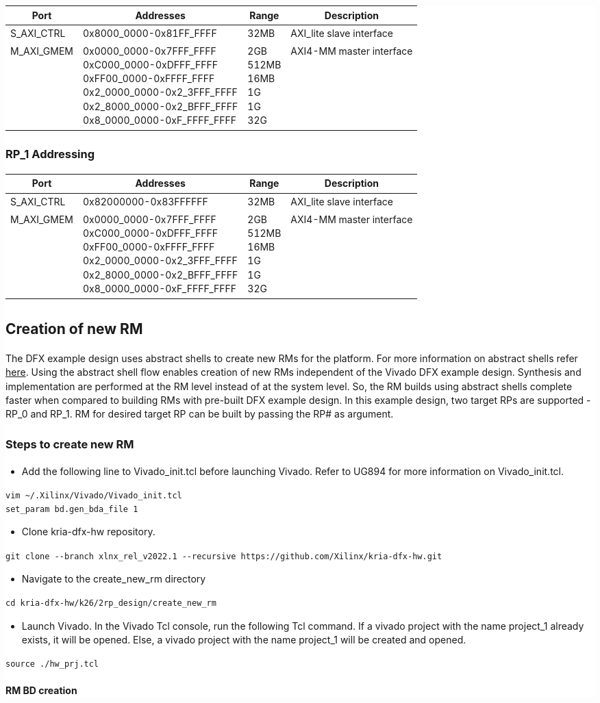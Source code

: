 | Port| Addresses| Range| Description|
|-----|----------|------|------------|
| S_AXI_CTRL | 0x8000_0000-0x81FF_FFFF| 32MB| AXI_lite slave interface|
| M_AXI_GMEM | 0x0000_0000-0x7FFF_FFFF <br> 0xC000_0000-0xDFFF_FFFF <br> 0xFF00_0000-0xFFFF_FFFF <br> 0x2_0000_0000-0x2_3FFF_FFFF <br> 0x2_8000_0000-0x2_BFFF_FFFF <br> 0x8_0000_0000-0xF_FFFF_FFFF | 2GB <br> 512MB <br> 16MB <br> 1G <br> 1G <br> 32G| AXI4-MM master interface|
  
### RP_1 Addressing

| Port| Addresses| Range| Description|
|-----|----------|------|------------|
| S_AXI_CTRL | 0x82000000-0x83FFFFFF | 32MB| AXI_lite slave interface|
| M_AXI_GMEM | 0x0000_0000-0x7FFF_FFFF <br> 0xC000_0000-0xDFFF_FFFF <br> 0xFF00_0000-0xFFFF_FFFF <br> 0x2_0000_0000-0x2_3FFF_FFFF <br> 0x2_8000_0000-0x2_BFFF_FFFF <br> 0x8_0000_0000-0xF_FFFF_FFFF | 2GB <br> 512MB <br> 16MB <br> 1G <br> 1G <br> 32G| AXI4-MM master interface|

## Creation of new RM

The DFX example design uses abstract shells to create new RMs for the platform. For more information on abstract shells refer [here](https://docs.xilinx.com/r/en-US/ug909-vivado-partial-reconfiguration/Abstract-Shell-for-Dynamic-Function-eXchange). Using the abstract shell flow enables creation of new RMs independent of the Vivado DFX example design. Synthesis and implementation are performed at the RM level instead of at the system level. So, the RM builds using abstract shells complete faster when compared to building RMs with pre-built DFX example design. In this example design, two target RPs are supported - RP_0 and RP_1. RM for desired target RP can be built by passing the RP# as argument.

### Steps to create new RM

* Add the following line to Vivado_init.tcl before launching Vivado. Refer to UG894 for more information on Vivado_init.tcl.

```shell
vim ~/.Xilinx/Vivado/Vivado_init.tcl
set_param bd.gen_bda_file 1
```

* Clone kria-dfx-hw repository.

```shell
git clone --branch xlnx_rel_v2022.1 --recursive https://github.com/Xilinx/kria-dfx-hw.git
```

* Navigate to the create_new_rm directory

```shell
cd kria-dfx-hw/k26/2rp_design/create_new_rm
```
  
* Launch Vivado. In the Vivado Tcl console, run the following Tcl command.
  If a vivado project with the name project_1 already exists, it will be opened. Else, a vivado project with the name project_1 will be created and opened.

```shell
source ./hw_prj.tcl
```

#### RM BD creation
